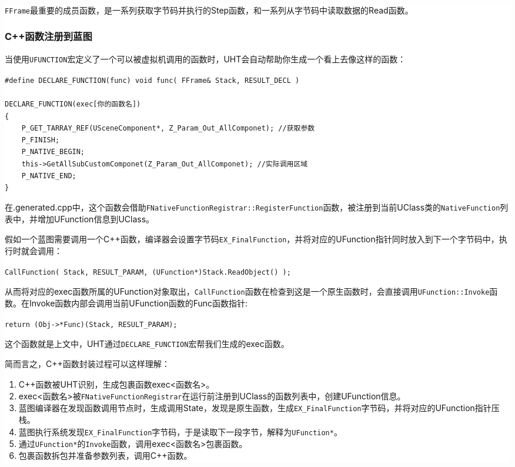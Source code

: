 `FFrame`最重要的成员函数，是一系列获取字节码并执行的Step函数，和一系列从字节码中读取数据的Read函数。

### C++函数注册到蓝图

当使用`UFUNCTION`宏定义了一个可以被虚拟机调用的函数时，UHT会自动帮助你生成一个看上去像这样的函数：
```
#define DECLARE_FUNCTION(func) void func( FFrame& Stack, RESULT_DECL )

DECLARE_FUNCTION(exec[你的函数名])
{
	P_GET_TARRAY_REF(USceneComponent*, Z_Param_Out_AllComponet); //获取参数
	P_FINISH;
	P_NATIVE_BEGIN;
	this->GetAllSubCustomComponet(Z_Param_Out_AllComponet); //实际调用区域
	P_NATIVE_END;
}
```

在.generated.cpp中，这个函数会借助`FNativeFunctionRegistrar::RegisterFunction`函数，被注册到当前UClass类的`NativeFunction`列表中，并增加UFunction信息到UClass。

假如一个蓝图需要调用一个C++函数，编译器会设置字节码`EX_FinalFunction`，并将对应的UFunction指针同时放入到下一个字节码中，执行时就会调用：
```
CallFunction( Stack, RESULT_PARAM, (UFunction*)Stack.ReadObject() );
```

从而将对应的exec函数所属的UFunction对象取出，`CallFunction`函数在检查到这是一个原生函数时，会直接调用`UFunction::Invoke`函数。在Invoke函数内部会调用当前UFunction函数的Func函数指针:
```
return (Obj->*Func)(Stack, RESULT_PARAM);
```

这个函数就是上文中，UHT通过`DECLARE_FUNCTION`宏帮我们生成的exec函数。

简而言之，C++函数封装过程可以这样理解：
1. C++函数被UHT识别，生成包裹函数exec<函数名>。
2. exec<函数名>被`FNativeFunctionRegistrar`在运行前注册到UClass的函数列表中，创建UFunction信息。
3. 蓝图编译器在发现函数调用节点时，生成调用State，发现是原生函数，生成`EX_FinalFunction`字节码，并将对应的UFunction指针压栈。
4. 蓝图执行系统发现`EX_FinalFunction`字节码，于是读取下一段字节，解释为`UFunction*`。
5. 通过`UFunction*`的`Invoke`函数，调用exec<函数名>包裹函数。
6. 包裹函数拆包并准备参数列表，调用C++函数。